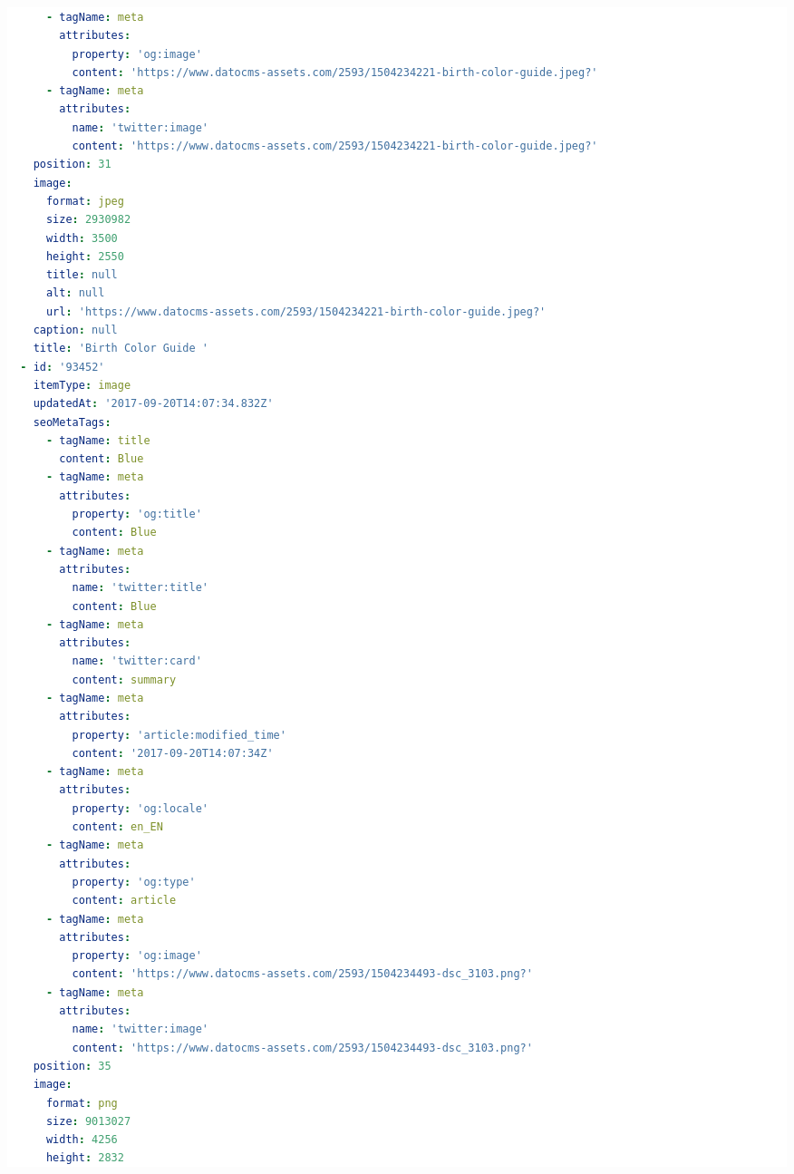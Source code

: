 ```yaml
      - tagName: meta
        attributes:
          property: 'og:image'
          content: 'https://www.datocms-assets.com/2593/1504234221-birth-color-guide.jpeg?'
      - tagName: meta
        attributes:
          name: 'twitter:image'
          content: 'https://www.datocms-assets.com/2593/1504234221-birth-color-guide.jpeg?'
    position: 31
    image:
      format: jpeg
      size: 2930982
      width: 3500
      height: 2550
      title: null
      alt: null
      url: 'https://www.datocms-assets.com/2593/1504234221-birth-color-guide.jpeg?'
    caption: null
    title: 'Birth Color Guide '
  - id: '93452'
    itemType: image
    updatedAt: '2017-09-20T14:07:34.832Z'
    seoMetaTags:
      - tagName: title
        content: Blue
      - tagName: meta
        attributes:
          property: 'og:title'
          content: Blue
      - tagName: meta
        attributes:
          name: 'twitter:title'
          content: Blue
      - tagName: meta
        attributes:
          name: 'twitter:card'
          content: summary
      - tagName: meta
        attributes:
          property: 'article:modified_time'
          content: '2017-09-20T14:07:34Z'
      - tagName: meta
        attributes:
          property: 'og:locale'
          content: en_EN
      - tagName: meta
        attributes:
          property: 'og:type'
          content: article
      - tagName: meta
        attributes:
          property: 'og:image'
          content: 'https://www.datocms-assets.com/2593/1504234493-dsc_3103.png?'
      - tagName: meta
        attributes:
          name: 'twitter:image'
          content: 'https://www.datocms-assets.com/2593/1504234493-dsc_3103.png?'
    position: 35
    image:
      format: png
      size: 9013027
      width: 4256
      height: 2832
```